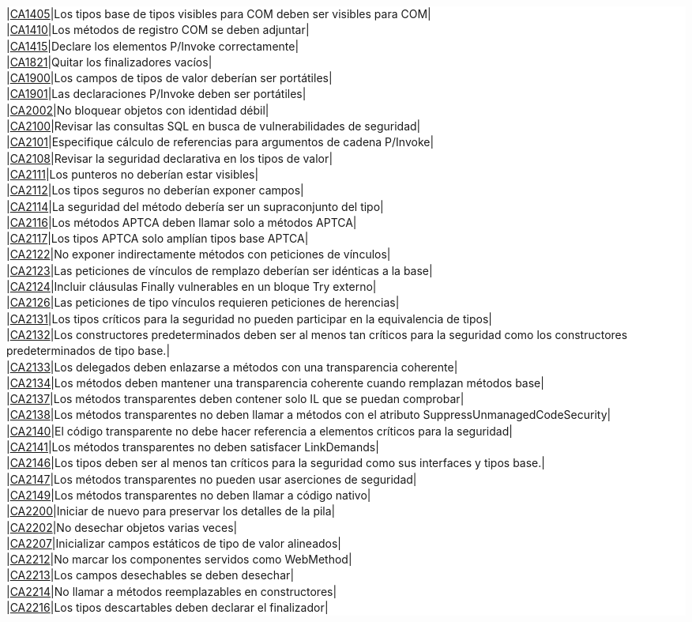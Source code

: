 |[CA1405](../code-quality/ca1405-com-visible-type-base-types-should-be-com-visible.md)|Los tipos base de tipos visibles para COM deben ser visibles para COM|  
|[CA1410](../code-quality/ca1410-com-registration-methods-should-be-matched.md)|Los métodos de registro COM se deben adjuntar|  
|[CA1415](../code-quality/ca1415-declare-p-invokes-correctly.md)|Declare los elementos P\/Invoke correctamente|  
|[CA1821](../code-quality/ca1821-remove-empty-finalizers.md)|Quitar los finalizadores vacíos|  
|[CA1900](../code-quality/ca1900-value-type-fields-should-be-portable.md)|Los campos de tipos de valor deberían ser portátiles|  
|[CA1901](../code-quality/ca1901-p-invoke-declarations-should-be-portable.md)|Las declaraciones P\/Invoke deben ser portátiles|  
|[CA2002](../code-quality/ca2002-do-not-lock-on-objects-with-weak-identity.md)|No bloquear objetos con identidad débil|  
|[CA2100](../code-quality/ca2100-review-sql-queries-for-security-vulnerabilities.md)|Revisar las consultas SQL en busca de vulnerabilidades de seguridad|  
|[CA2101](../code-quality/ca2101-specify-marshaling-for-p-invoke-string-arguments.md)|Especifique cálculo de referencias para argumentos de cadena P\/Invoke|  
|[CA2108](../code-quality/ca2108-review-declarative-security-on-value-types.md)|Revisar la seguridad declarativa en los tipos de valor|  
|[CA2111](../code-quality/ca2111-pointers-should-not-be-visible.md)|Los punteros no deberían estar visibles|  
|[CA2112](../code-quality/ca2112-secured-types-should-not-expose-fields.md)|Los tipos seguros no deberían exponer campos|  
|[CA2114](../code-quality/ca2114-method-security-should-be-a-superset-of-type.md)|La seguridad del método debería ser un supraconjunto del tipo|  
|[CA2116](../code-quality/ca2116-aptca-methods-should-only-call-aptca-methods.md)|Los métodos APTCA deben llamar solo a métodos APTCA|  
|[CA2117](../code-quality/ca2117-aptca-types-should-only-extend-aptca-base-types.md)|Los tipos APTCA solo amplían tipos base APTCA|  
|[CA2122](../code-quality/ca2122-do-not-indirectly-expose-methods-with-link-demands.md)|No exponer indirectamente métodos con peticiones de vínculos|  
|[CA2123](../code-quality/ca2123-override-link-demands-should-be-identical-to-base.md)|Las peticiones de vínculos de remplazo deberían ser idénticas a la base|  
|[CA2124](../code-quality/ca2124-wrap-vulnerable-finally-clauses-in-outer-try.md)|Incluir cláusulas Finally vulnerables en un bloque Try externo|  
|[CA2126](../code-quality/ca2126-type-link-demands-require-inheritance-demands.md)|Las peticiones de tipo vínculos requieren peticiones de herencias|  
|[CA2131](../code-quality/ca2131-security-critical-types-may-not-participate-in-type-equivalence.md)|Los tipos críticos para la seguridad no pueden participar en la equivalencia de tipos|  
|[CA2132](../code-quality/ca2132-default-constructors-must-be-at-least-as-critical-as-base-type-default-constructors.md)|Los constructores predeterminados deben ser al menos tan críticos para la seguridad como los constructores predeterminados de tipo base.|  
|[CA2133](../code-quality/ca2133-delegates-must-bind-to-methods-with-consistent-transparency.md)|Los delegados deben enlazarse a métodos con una transparencia coherente|  
|[CA2134](../code-quality/ca2134-methods-must-keep-consistent-transparency-when-overriding-base-methods.md)|Los métodos deben mantener una transparencia coherente cuando remplazan métodos base|  
|[CA2137](../code-quality/ca2137-transparent-methods-must-contain-only-verifiable-il.md)|Los métodos transparentes deben contener solo IL que se puedan comprobar|  
|[CA2138](../code-quality/ca2138-transparent-methods-must-not-call-methods-with-the-suppressunmanagedcodesecurity-attribute.md)|Los métodos transparentes no deben llamar a métodos con el atributo SuppressUnmanagedCodeSecurity|  
|[CA2140](../code-quality/ca2140-transparent-code-must-not-reference-security-critical-items.md)|El código transparente no debe hacer referencia a elementos críticos para la seguridad|  
|[CA2141](../code-quality/ca2141-transparent-methods-must-not-satisfy-linkdemands.md)|Los métodos transparentes no deben satisfacer LinkDemands|  
|[CA2146](../code-quality/ca2146-types-must-be-at-least-as-critical-as-their-base-types-and-interfaces.md)|Los tipos deben ser al menos tan críticos para la seguridad como sus interfaces y tipos base.|  
|[CA2147](../code-quality/ca2147-transparent-methods-may-not-use-security-asserts.md)|Los métodos transparentes no pueden usar aserciones de seguridad|  
|[CA2149](../code-quality/ca2149-transparent-methods-must-not-call-into-native-code.md)|Los métodos transparentes no deben llamar a código nativo|  
|[CA2200](../code-quality/ca2200-rethrow-to-preserve-stack-details.md)|Iniciar de nuevo para preservar los detalles de la pila|  
|[CA2202](../code-quality/ca2202-do-not-dispose-objects-multiple-times.md)|No desechar objetos varias veces|  
|[CA2207](../code-quality/ca2207-initialize-value-type-static-fields-inline.md)|Inicializar campos estáticos de tipo de valor alineados|  
|[CA2212](../code-quality/ca2212-do-not-mark-serviced-components-with-webmethod.md)|No marcar los componentes servidos como WebMethod|  
|[CA2213](../code-quality/ca2213-disposable-fields-should-be-disposed.md)|Los campos desechables se deben desechar|  
|[CA2214](../code-quality/ca2214-do-not-call-overridable-methods-in-constructors.md)|No llamar a métodos reemplazables en constructores|  
|[CA2216](../code-quality/ca2216-disposable-types-should-declare-finalizer.md)|Los tipos descartables deben declarar el finalizador|  